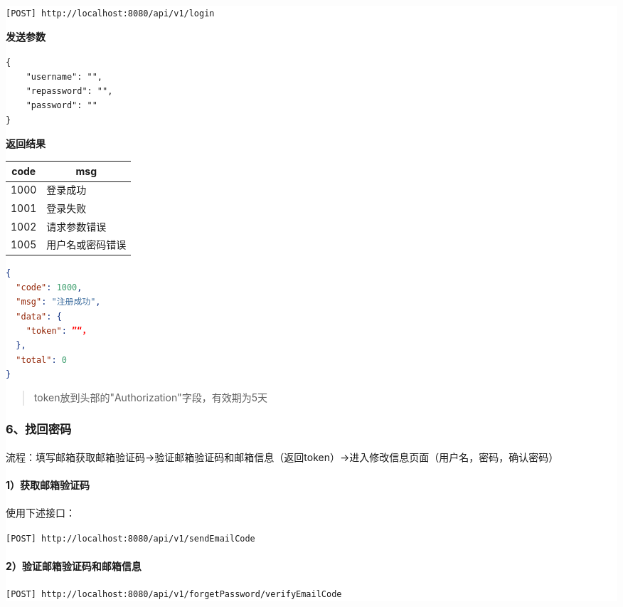 ```
[POST] http://localhost:8080/api/v1/login
```

**发送参数**

```
{
    "username": "",
    "repassword": "",
    "password": ""
}
```

**返回结果**

| code | msg              |
| ---- | ---------------- |
| 1000 | 登录成功         |
| 1001 | 登录失败         |
| 1002 | 请求参数错误     |
| 1005 | 用户名或密码错误 |

```json
{
  "code": 1000,
  "msg": "注册成功",
  "data": {
    "token": ”“，
  },
  "total": 0
}
```

> token放到头部的"Authorization"字段，有效期为5天



### 6、找回密码

流程：填写邮箱获取邮箱验证码->验证邮箱验证码和邮箱信息（返回token）->进入修改信息页面（用户名，密码，确认密码）



#### 1）获取邮箱验证码

使用下述接口：

```
[POST] http://localhost:8080/api/v1/sendEmailCode
```



#### 2）验证邮箱验证码和邮箱信息

```
[POST] http://localhost:8080/api/v1/forgetPassword/verifyEmailCode
```

